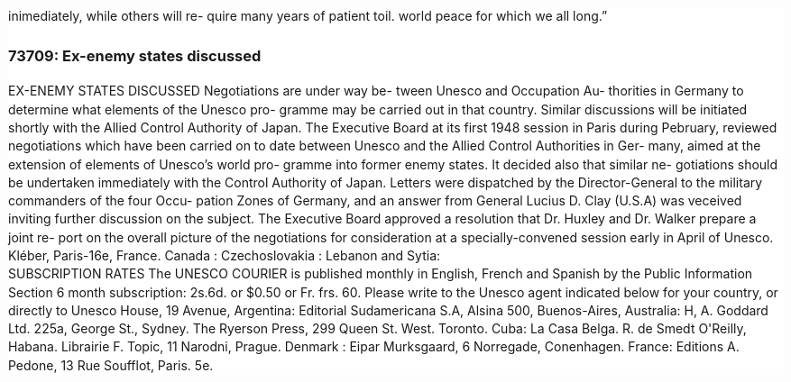 inimediately, while others will re- 
quire many years of patient toil. 
  world peace for which we all 
long.” 


### 73709: Ex-enemy states discussed

EX-ENEMY STATES 
DISCUSSED 
Negotiations are under way be- 
tween Unesco and Occupation Au- 
thorities in Germany to determine 
what elements of the Unesco pro- 
gramme may be carried out in 
that country. Similar discussions 
will be initiated shortly with the 
Allied Control Authority of Japan. 
The Executive Board at its first 
1948 session in Paris during 
Pebruary, reviewed negotiations 
which have been carried on to 
date between Unesco and the 
Allied Control Authorities in Ger- 
many, aimed at the extension of 
elements of Unesco’s world pro- 
gramme into former enemy states. 
It decided also that similar ne- 
gotiations should be undertaken 
immediately with the Control 
Authority of Japan. 
Letters were dispatched by the 
Director-General to the military 
commanders of the four Occu- 
pation Zones of Germany, and 
an answer from General Lucius 
D. Clay (U.S.A) was veceived 
inviting further discussion on 
the subject. 
The Executive Board approved 
a resolution that Dr. Huxley and 
Dr. Walker prepare a joint re- 
port on the overall picture of the 
negotiations for consideration at 
a specially-convened session early 
in April 
of Unesco. 
Kléber, Paris-16e, France. 
Canada : 
Czechoslovakia : 
Lebanon and Sytia:   
SUBSCRIPTION RATES 
The UNESCO COURIER is published monthly in English, 
French and Spanish by the Public Information Section 
6 month subscription: 2s.6d. or $0.50 or Fr. frs. 60. 
Please write to the Unesco agent indicated below for 
your country, or directly to Unesco House, 19 Avenue, 
Argentina: Editorial Sudamericana S.A, Alsina 500, Buenos-Aires, 
Australia: H, A. Goddard Ltd. 225a, George St., Sydney. 
The Ryerson Press, 299 Queen St. West. Toronto. 
Cuba: La Casa Belga. R. de Smedt O'Reilly, Habana. 
Librairie F. Topic, 11 Narodni, Prague. 
Denmark : Eipar Murksgaard, 6 Norregade, Conenhagen. 
France: Editions A. Pedone, 13 Rue Soufflot, Paris. 5e. 